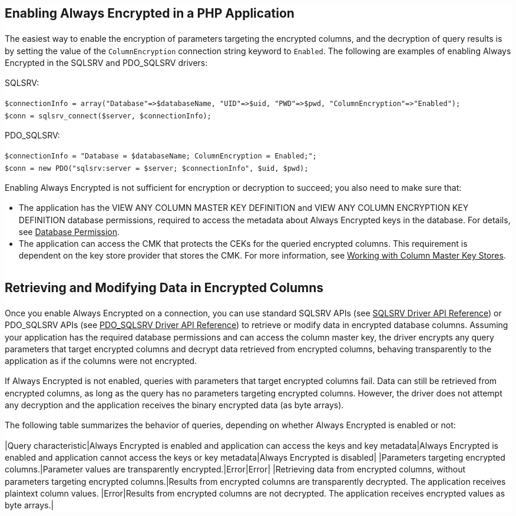 ## Enabling Always Encrypted in a PHP Application

The easiest way to enable the encryption of parameters targeting the encrypted columns, and the decryption of query results is by setting the value of the `ColumnEncryption` connection string keyword to `Enabled`. The following are examples of enabling Always Encrypted in the SQLSRV and PDO_SQLSRV drivers:

SQLSRV:
```
$connectionInfo = array("Database"=>$databaseName, "UID"=>$uid, "PWD"=>$pwd, "ColumnEncryption"=>"Enabled");
$conn = sqlsrv_connect($server, $connectionInfo);
```

PDO_SQLSRV:
```
$connectionInfo = "Database = $databaseName; ColumnEncryption = Enabled;";
$conn = new PDO("sqlsrv:server = $server; $connectionInfo", $uid, $pwd);
```

Enabling Always Encrypted is not sufficient for encryption or decryption to succeed; you also need to make sure that:
 -   The application has the VIEW ANY COLUMN MASTER KEY DEFINITION and VIEW ANY COLUMN ENCRYPTION KEY DEFINITION database permissions, required to access the metadata about Always Encrypted keys in the database. For details, see [Database Permission](../../relational-databases/security/encryption/always-encrypted-database-engine.md#database-permissions).
 -   The application can access the CMK that protects the CEKs for the queried encrypted columns. This requirement is dependent on the key store provider that stores the CMK. For more information, see [Working with Column Master Key Stores](#working-with-column-master-key-stores).

## Retrieving and Modifying Data in Encrypted Columns

Once you enable Always Encrypted on a connection, you can use standard SQLSRV APIs (see [SQLSRV Driver API Reference](../../connect/php/sqlsrv-driver-api-reference.md)) or PDO_SQLSRV APIs (see [PDO_SQLSRV Driver API Reference](../../connect/php/pdo-sqlsrv-driver-reference.md)) to retrieve or modify data in encrypted database columns. Assuming your application has the required database permissions and can access the column master key, the driver encrypts any query parameters that target encrypted columns and decrypt data retrieved from encrypted columns, behaving transparently to the application as if the columns were not encrypted.

If Always Encrypted is not enabled, queries with parameters that target encrypted columns fail. Data can still be retrieved from encrypted columns, as long as the query has no parameters targeting encrypted columns. However, the driver does not attempt any decryption and the application receives the binary encrypted data (as byte arrays).

The following table summarizes the behavior of queries, depending on whether Always Encrypted is enabled or not:

|Query characteristic|Always Encrypted is enabled and application can access the keys and key metadata|Always Encrypted is enabled and application cannot access the keys or key metadata|Always Encrypted is disabled|
|Parameters targeting encrypted columns.|Parameter values are transparently encrypted.|Error|Error|
|Retrieving data from encrypted columns, without parameters targeting encrypted columns.|Results from encrypted columns are transparently decrypted. The application receives plaintext column values. |Error|Results from encrypted columns are not decrypted. The application receives encrypted values as byte arrays.|
 